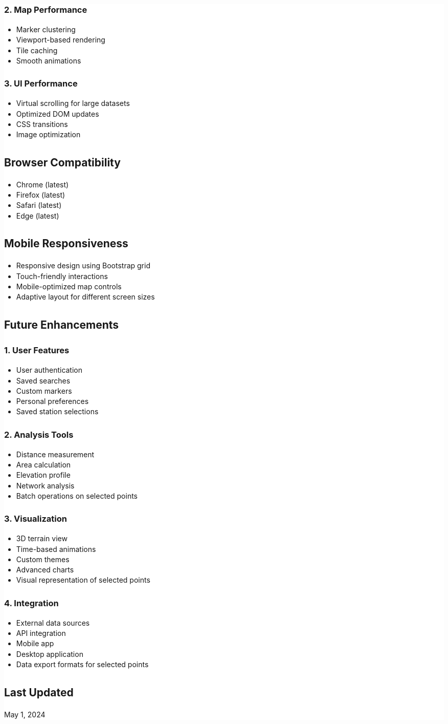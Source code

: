 ### 2. Map Performance
- Marker clustering
- Viewport-based rendering
- Tile caching
- Smooth animations

### 3. UI Performance
- Virtual scrolling for large datasets
- Optimized DOM updates
- CSS transitions
- Image optimization

## Browser Compatibility

- Chrome (latest)
- Firefox (latest)
- Safari (latest)
- Edge (latest)

## Mobile Responsiveness

- Responsive design using Bootstrap grid
- Touch-friendly interactions
- Mobile-optimized map controls
- Adaptive layout for different screen sizes

## Future Enhancements

### 1. User Features
- User authentication
- Saved searches
- Custom markers
- Personal preferences
- Saved station selections

### 2. Analysis Tools
- Distance measurement
- Area calculation
- Elevation profile
- Network analysis
- Batch operations on selected points

### 3. Visualization
- 3D terrain view
- Time-based animations
- Custom themes
- Advanced charts
- Visual representation of selected points

### 4. Integration
- External data sources
- API integration
- Mobile app
- Desktop application
- Data export formats for selected points

## Last Updated
May 1, 2024 